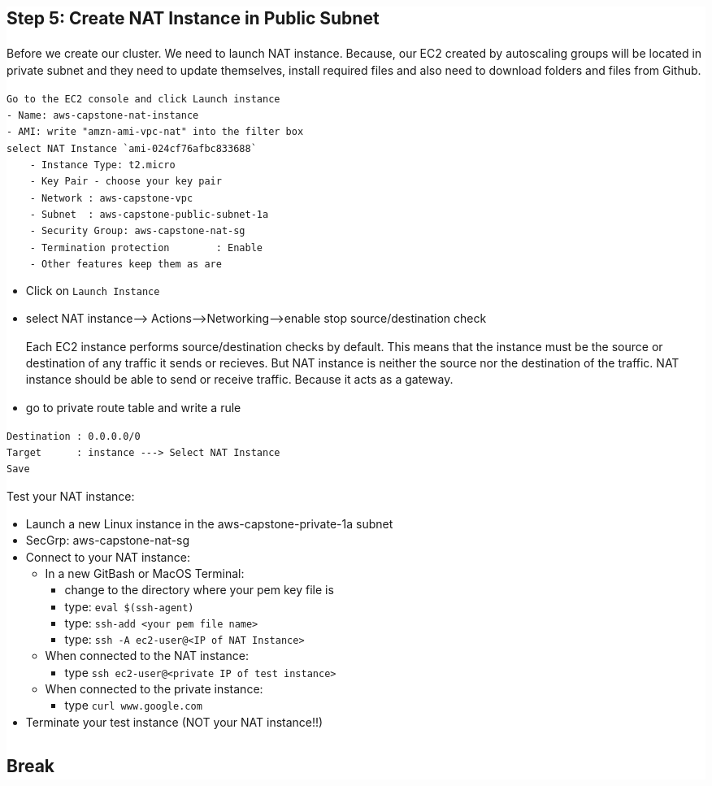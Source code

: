 ## Step 5: Create NAT Instance in Public Subnet

Before we create our cluster. We need to launch NAT instance. Because, our EC2 created by autoscaling groups will be located in private subnet and they need to update themselves, install required files and also need to download folders and files from Github.

```text
Go to the EC2 console and click Launch instance
- Name: aws-capstone-nat-instance
- AMI: write "amzn-ami-vpc-nat" into the filter box
select NAT Instance `ami-024cf76afbc833688`
    - Instance Type: t2.micro
    - Key Pair - choose your key pair
    - Network : aws-capstone-vpc
    - Subnet  : aws-capstone-public-subnet-1a
    - Security Group: aws-capstone-nat-sg
    - Termination protection        : Enable
    - Other features keep them as are
```

- Click on `Launch Instance`

- select NAT instance--> Actions-->Networking-->enable stop source/destination check

  Each EC2 instance performs source/destination checks by default. This means that the instance must be the source or destination of any traffic it sends or recieves. But NAT instance is neither the source nor the destination of the traffic. NAT instance should be able to send or receive traffic. Because it acts as a gateway.

- go to private route table and write a rule

```
Destination : 0.0.0.0/0
Target      : instance ---> Select NAT Instance
Save
```

Test your NAT instance:

- Launch a new Linux instance in the aws-capstone-private-1a subnet
- SecGrp: aws-capstone-nat-sg
- Connect to your NAT instance:
  - In a new GitBash or MacOS Terminal:
    - change to the directory where your pem key file is
    - type: `eval $(ssh-agent)`
    - type: `ssh-add <your pem file name>`
    - type: `ssh -A ec2-user@<IP of NAT Instance>`
  - When connected to the NAT instance:
    - type `ssh ec2-user@<private IP of test instance>`
  - When connected to the private instance:
    - type `curl www.google.com`
- Terminate your test instance (NOT your NAT instance!!)

## Break
